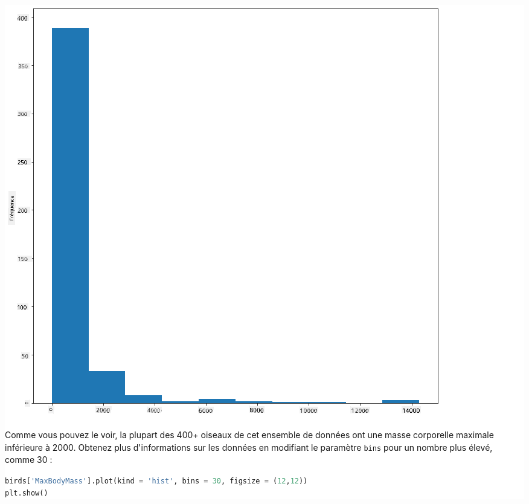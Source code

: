 ![distribution sur l'ensemble du dataset](../../../../translated_images/dist1-wb.0d0cac82e2974fbbec635826fefead401af795f82e2279e2e2678bf2c117d827.fr.png)

Comme vous pouvez le voir, la plupart des 400+ oiseaux de cet ensemble de données ont une masse corporelle maximale inférieure à 2000. Obtenez plus d'informations sur les données en modifiant le paramètre `bins` pour un nombre plus élevé, comme 30 :

```python
birds['MaxBodyMass'].plot(kind = 'hist', bins = 30, figsize = (12,12))
plt.show()
```